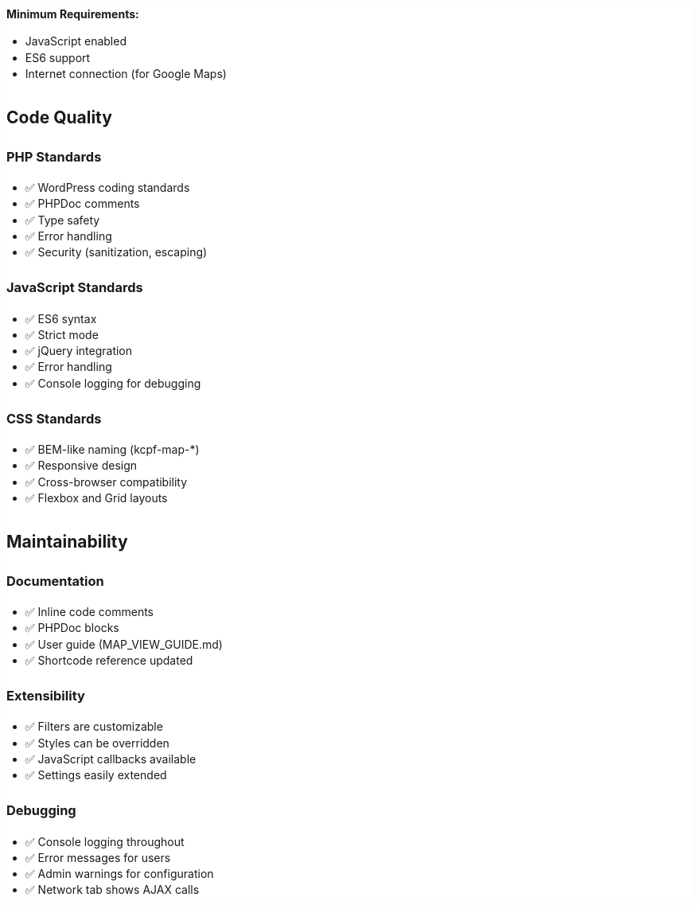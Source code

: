 **Minimum Requirements:**

- JavaScript enabled
- ES6 support
- Internet connection (for Google Maps)

## Code Quality

### PHP Standards

- ✅ WordPress coding standards
- ✅ PHPDoc comments
- ✅ Type safety
- ✅ Error handling
- ✅ Security (sanitization, escaping)

### JavaScript Standards

- ✅ ES6 syntax
- ✅ Strict mode
- ✅ jQuery integration
- ✅ Error handling
- ✅ Console logging for debugging

### CSS Standards

- ✅ BEM-like naming (kcpf-map-\*)
- ✅ Responsive design
- ✅ Cross-browser compatibility
- ✅ Flexbox and Grid layouts

## Maintainability

### Documentation

- ✅ Inline code comments
- ✅ PHPDoc blocks
- ✅ User guide (MAP_VIEW_GUIDE.md)
- ✅ Shortcode reference updated

### Extensibility

- ✅ Filters are customizable
- ✅ Styles can be overridden
- ✅ JavaScript callbacks available
- ✅ Settings easily extended

### Debugging

- ✅ Console logging throughout
- ✅ Error messages for users
- ✅ Admin warnings for configuration
- ✅ Network tab shows AJAX calls
